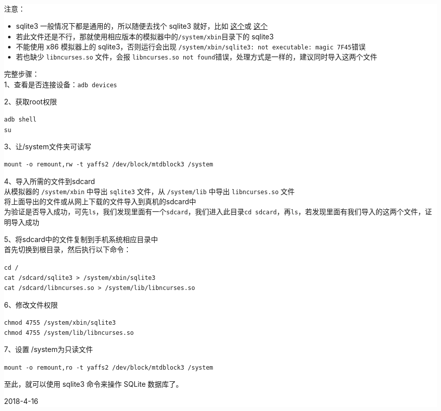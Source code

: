 注意：  
- sqlite3 一般情况下都是通用的，所以随便去找个 sqlite3 就好，比如 [这个](http://download.csdn.net/detail/chenguiyi/8680795)或 [这个](http://pan.baidu.com/share/link?shareid=534077&uk=839950715)  
- 若此文件还是不行，那就使用相应版本的模拟器中的`/system/xbin`目录下的 sqlite3  
- 不能使用 x86 模拟器上的 sqlite3，否则运行会出现 `/system/xbin/sqlite3: not executable: magic 7F45`错误  
- 若也缺少 `libncurses.so` 文件，会报 `libncurses.so not found`错误，处理方式是一样的，建议同时导入这两个文件  
  
完整步骤：  
1、查看是否连接设备：`adb devices`  
  
2、获取root权限  
```  
adb shell  
su  
```  
  
3、让/system文件夹可读写  
```  
mount -o remount,rw -t yaffs2 /dev/block/mtdblock3 /system  
```  
  
4、导入所需的文件到sdcard  
从模拟器的 `/system/xbin` 中导出 `sqlite3` 文件，从 `/system/lib` 中导出 `libncurses.so` 文件  
将上面导出的文件或从网上下载的文件导入到真机的sdcard中  
为验证是否导入成功，可先`ls`，我们发现里面有一个`sdcard`，我们进入此目录`cd sdcard`，再`ls`，若发现里面有我们导入的这两个文件，证明导入成功  
  
5、将sdcard中的文件复制到手机系统相应目录中  
首先切换到根目录，然后执行以下命令：  
```  
cd /  
cat /sdcard/sqlite3 > /system/xbin/sqlite3  
cat /sdcard/libncurses.so > /system/lib/libncurses.so  
```  
  
6、修改文件权限  
```  
chmod 4755 /system/xbin/sqlite3  
chmod 4755 /system/lib/libncurses.so  
```  
  
7、设置 /system为只读文件  
```  
mount -o remount,ro -t yaffs2 /dev/block/mtdblock3 /system  
```  
  
至此，就可以使用 sqlite3 命令来操作 SQLite 数据库了。  
  
2018-4-16  
